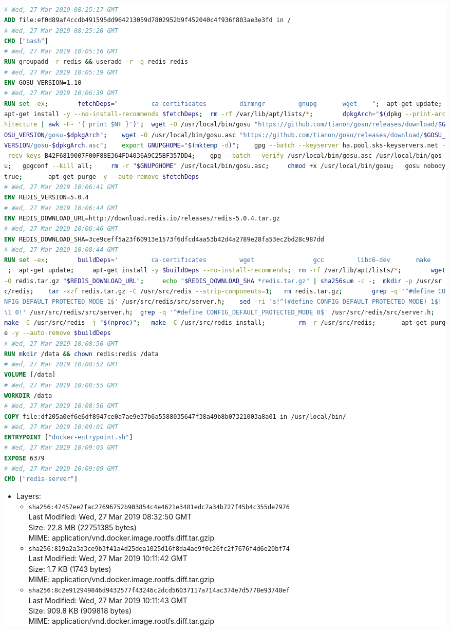 ```dockerfile
# Wed, 27 Mar 2019 08:25:17 GMT
ADD file:ef0d89af4ccdb491595dd964213059d7802952b9f452040c4f936f803ae3e3fd in / 
# Wed, 27 Mar 2019 08:25:20 GMT
CMD ["bash"]
# Wed, 27 Mar 2019 10:05:16 GMT
RUN groupadd -r redis && useradd -r -g redis redis
# Wed, 27 Mar 2019 10:05:19 GMT
ENV GOSU_VERSION=1.10
# Wed, 27 Mar 2019 10:06:39 GMT
RUN set -ex; 		fetchDeps=" 		ca-certificates 		dirmngr 		gnupg 		wget 	"; 	apt-get update; 	apt-get install -y --no-install-recommends $fetchDeps; 	rm -rf /var/lib/apt/lists/*; 		dpkgArch="$(dpkg --print-architecture | awk -F- '{ print $NF }')"; 	wget -O /usr/local/bin/gosu "https://github.com/tianon/gosu/releases/download/$GOSU_VERSION/gosu-$dpkgArch"; 	wget -O /usr/local/bin/gosu.asc "https://github.com/tianon/gosu/releases/download/$GOSU_VERSION/gosu-$dpkgArch.asc"; 	export GNUPGHOME="$(mktemp -d)"; 	gpg --batch --keyserver ha.pool.sks-keyservers.net --recv-keys B42F6819007F00F88E364FD4036A9C25BF357DD4; 	gpg --batch --verify /usr/local/bin/gosu.asc /usr/local/bin/gosu; 	gpgconf --kill all; 	rm -r "$GNUPGHOME" /usr/local/bin/gosu.asc; 	chmod +x /usr/local/bin/gosu; 	gosu nobody true; 		apt-get purge -y --auto-remove $fetchDeps
# Wed, 27 Mar 2019 10:06:41 GMT
ENV REDIS_VERSION=5.0.4
# Wed, 27 Mar 2019 10:06:44 GMT
ENV REDIS_DOWNLOAD_URL=http://download.redis.io/releases/redis-5.0.4.tar.gz
# Wed, 27 Mar 2019 10:06:46 GMT
ENV REDIS_DOWNLOAD_SHA=3ce9ceff5a23f60913e1573f6dfcd4aa53b42d4a2789e28fa53ec2bd28c987dd
# Wed, 27 Mar 2019 10:08:44 GMT
RUN set -ex; 		buildDeps=' 		ca-certificates 		wget 				gcc 		libc6-dev 		make 	'; 	apt-get update; 	apt-get install -y $buildDeps --no-install-recommends; 	rm -rf /var/lib/apt/lists/*; 		wget -O redis.tar.gz "$REDIS_DOWNLOAD_URL"; 	echo "$REDIS_DOWNLOAD_SHA *redis.tar.gz" | sha256sum -c -; 	mkdir -p /usr/src/redis; 	tar -xzf redis.tar.gz -C /usr/src/redis --strip-components=1; 	rm redis.tar.gz; 		grep -q '^#define CONFIG_DEFAULT_PROTECTED_MODE 1$' /usr/src/redis/src/server.h; 	sed -ri 's!^(#define CONFIG_DEFAULT_PROTECTED_MODE) 1$!\1 0!' /usr/src/redis/src/server.h; 	grep -q '^#define CONFIG_DEFAULT_PROTECTED_MODE 0$' /usr/src/redis/src/server.h; 		make -C /usr/src/redis -j "$(nproc)"; 	make -C /usr/src/redis install; 		rm -r /usr/src/redis; 		apt-get purge -y --auto-remove $buildDeps
# Wed, 27 Mar 2019 10:08:50 GMT
RUN mkdir /data && chown redis:redis /data
# Wed, 27 Mar 2019 10:08:52 GMT
VOLUME [/data]
# Wed, 27 Mar 2019 10:08:55 GMT
WORKDIR /data
# Wed, 27 Mar 2019 10:08:56 GMT
COPY file:df205a0ef6e6df8947ce0a7ae9e37b6a5588035647f38a49b8b07321003a8a01 in /usr/local/bin/ 
# Wed, 27 Mar 2019 10:09:01 GMT
ENTRYPOINT ["docker-entrypoint.sh"]
# Wed, 27 Mar 2019 10:09:05 GMT
EXPOSE 6379
# Wed, 27 Mar 2019 10:09:09 GMT
CMD ["redis-server"]
```

-	Layers:
	-	`sha256:47457ee2fac27696752b903854c4e4621e3481edc7a34b727f45b4c355de7976`  
		Last Modified: Wed, 27 Mar 2019 08:32:50 GMT  
		Size: 22.8 MB (22751385 bytes)  
		MIME: application/vnd.docker.image.rootfs.diff.tar.gzip
	-	`sha256:819a2a3a3ce9b3f41a4d25dea1025d16f8da4ae9f0c26fc2f7676f4d6e20bf74`  
		Last Modified: Wed, 27 Mar 2019 10:11:42 GMT  
		Size: 1.7 KB (1743 bytes)  
		MIME: application/vnd.docker.image.rootfs.diff.tar.gzip
	-	`sha256:8c2e912949846d9432577f43246c2dcd56037117a714ac374e7d5778e93748ef`  
		Last Modified: Wed, 27 Mar 2019 10:11:43 GMT  
		Size: 909.8 KB (909818 bytes)  
		MIME: application/vnd.docker.image.rootfs.diff.tar.gzip
